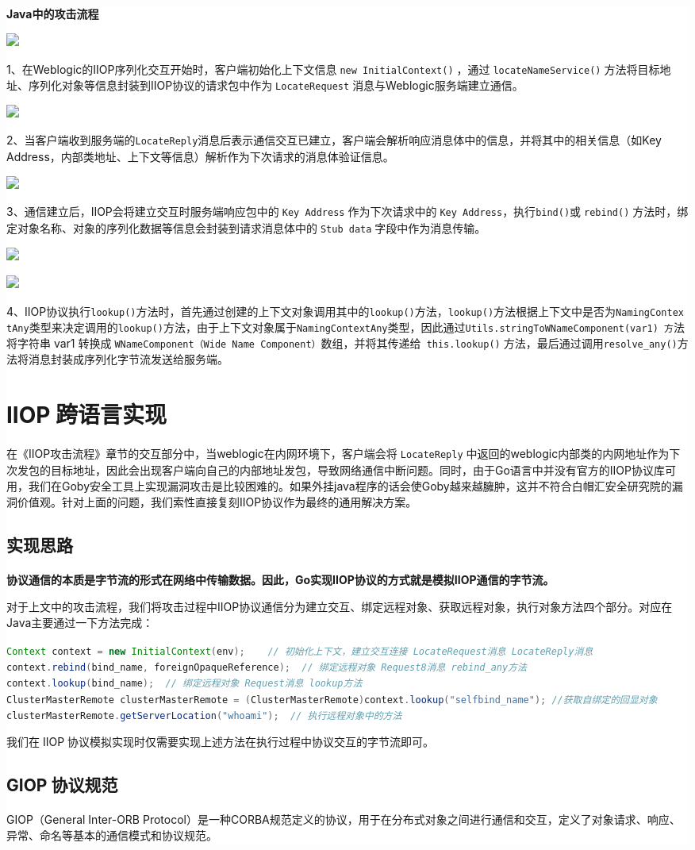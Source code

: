 **Java中的攻击流程** 

![](https://s3.bmp.ovh/imgs/2023/04/17/3e70897bf1720266.png)

1、在Weblogic的IIOP序列化交互开始时，客户端初始化上下文信息 `new InitialContext()` ，通过 `locateNameService()` 方法将目标地址、序列化对象等信息封装到IIOP协议的请求包中作为 `LocateRequest` 消息与Weblogic服务端建立通信。

![](https://s3.bmp.ovh/imgs/2023/04/17/17a490d1c1d534d1.png)

2、当客户端收到服务端的`LocateReply`消息后表示通信交互已建立，客户端会解析响应消息体中的信息，并将其中的相关信息（如Key Address，内部类地址、上下文等信息）解析作为下次请求的消息体验证信息。

![](https://s3.bmp.ovh/imgs/2023/04/17/e60cc7ce2f94caf9.png)

3、通信建立后，IIOP会将建立交互时服务端响应包中的 `Key Address` 作为下次请求中的 `Key Address`，执行`bind()`或 `rebind()` 方法时，绑定对象名称、对象的序列化数据等信息会封装到请求消息体中的 `Stub data` 字段中作为消息传输。

![](https://s3.bmp.ovh/imgs/2023/04/17/ee690e2507f44f8b.png)

![](https://s3.bmp.ovh/imgs/2023/04/17/89be24f41b220723.png)

4、IIOP协议执行`lookup()`方法时，首先通过创建的上下文对象调用其中的`lookup()`方法，`lookup()`方法根据上下文中是否为`NamingContextAny`类型来决定调用的`lookup()`方法，由于上下文对象属于`NamingContextAny`类型，因此通过`Utils.stringToWNameComponent(var1) 方`法将字符串 var1 转换成 `WNameComponent（Wide Name Component）`数组，并将其传递给` this.lookup()` 方法，最后通过调用`resolve_any()`方法将消息封装成序列化字节流发送给服务端。

# IIOP 跨语言实现

在《IIOP攻击流程》章节的交互部分中，当weblogic在内网环境下，客户端会将 `LocateReply` 中返回的weblogic内部类的内网地址作为下次发包的目标地址，因此会出现客户端向自己的内部地址发包，导致网络通信中断问题。同时，由于Go语言中并没有官方的IIOP协议库可用，我们在Goby安全工具上实现漏洞攻击是比较困难的。如果外挂java程序的话会使Goby越来越臃肿，这并不符合白帽汇安全研究院的漏洞价值观。针对上面的问题，我们索性直接复刻IIOP协议作为最终的通用解决方案。 

## 实现思路

**协议通信的本质是字节流的形式在网络中传输数据。因此，Go实现IIOP协议的方式就是模拟IIOP通信的字节流。**

对于上文中的攻击流程，我们将攻击过程中IIOP协议通信分为建立交互、绑定远程对象、获取远程对象，执行对象方法四个部分。对应在 Java主要通过一下方法完成：

```java
Context context = new InitialContext(env);    // 初始化上下文，建立交互连接 LocateRequest消息 LocateReply消息
context.rebind(bind_name, foreignOpaqueReference);  // 绑定远程对象 Request8消息 rebind_any方法
context.lookup(bind_name);  // 绑定远程对象 Request消息 lookup方法
ClusterMasterRemote clusterMasterRemote = (ClusterMasterRemote)context.lookup("selfbind_name"); //获取自绑定的回显对象   
clusterMasterRemote.getServerLocation("whoami");  // 执行远程对象中的方法   
```

我们在 IIOP 协议模拟实现时仅需要实现上述方法在执行过程中协议交互的字节流即可。

## GIOP 协议规范

GIOP（General Inter-ORB Protocol）是一种CORBA规范定义的协议，用于在分布式对象之间进行通信和交互，定义了对象请求、响应、异常、命名等基本的通信模式和协议规范。
